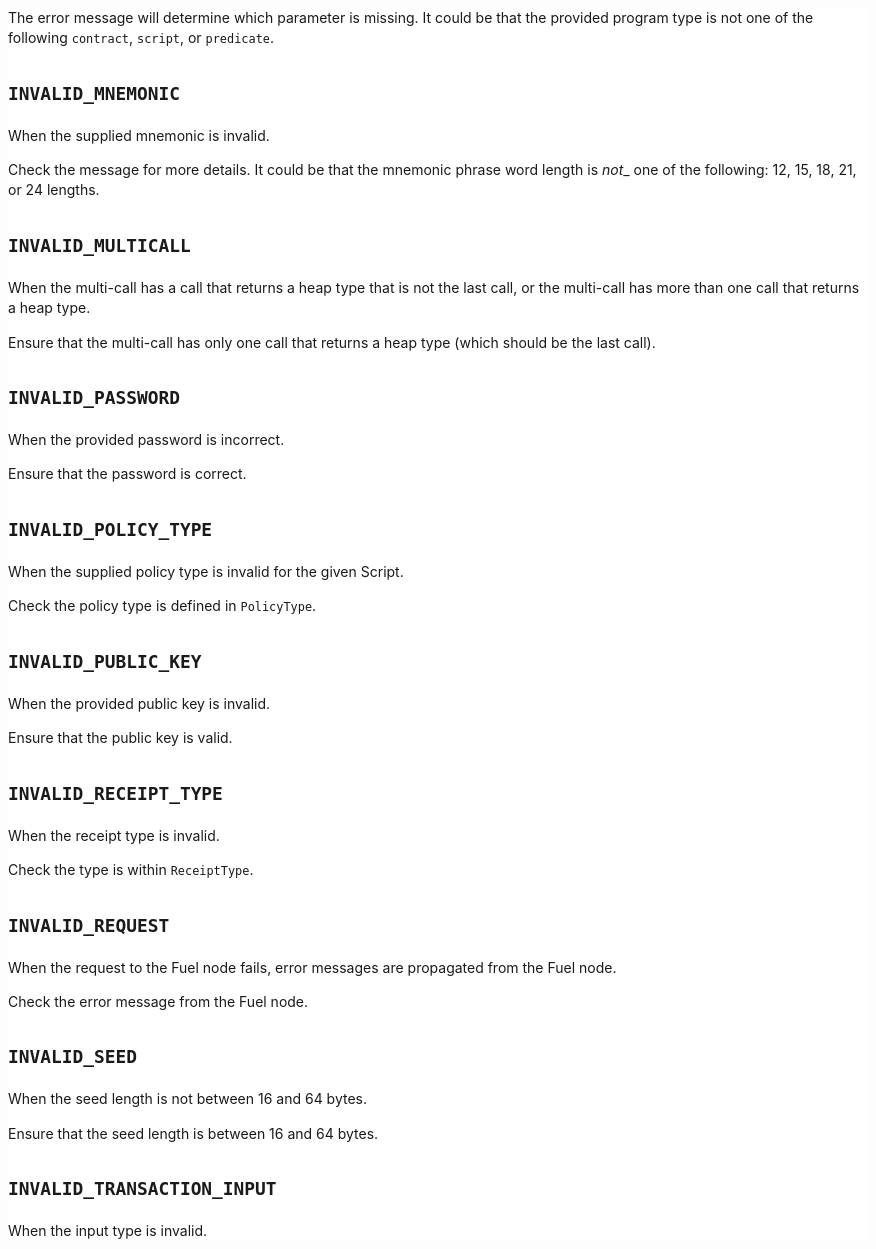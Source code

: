 The error message will determine which parameter is missing. It could be that the provided program type is not one of the following `contract`, `script`, or `predicate`.

## `INVALID_MNEMONIC`
When the supplied mnemonic is invalid.

Check the message for more details. It could be that the mnemonic phrase word length is _not__ one of the following: 12, 15, 18, 21, or 24 lengths.

## `INVALID_MULTICALL`
When the multi-call has a call that returns a heap type that is not the last call, or the multi-call has more than one call that returns a heap type.

Ensure that the multi-call has only one call that returns a heap type (which should be the last call).

## `INVALID_PASSWORD`
When the provided password is incorrect.

Ensure that the password is correct.

## `INVALID_POLICY_TYPE`
When the supplied policy type is invalid for the given Script.

Check the policy type is defined in `PolicyType`.

## `INVALID_PUBLIC_KEY`
When the provided public key is invalid.

Ensure that the public key is valid.

## `INVALID_RECEIPT_TYPE`
When the receipt type is invalid.

Check the type is within `ReceiptType`.

## `INVALID_REQUEST`
When the request to the Fuel node fails, error messages are propagated from the Fuel node.

Check the error message from the Fuel node.

## `INVALID_SEED`
When the seed length is not between 16 and 64 bytes.

Ensure that the seed length is between 16 and 64 bytes.

## `INVALID_TRANSACTION_INPUT`
When the input type is invalid.
